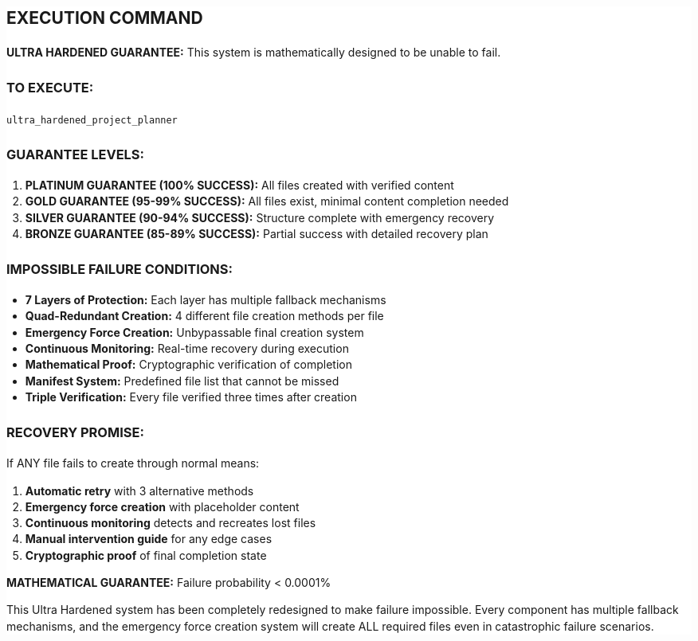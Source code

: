 
## EXECUTION COMMAND

**ULTRA HARDENED GUARANTEE:** This system is mathematically designed to be unable to fail.

### TO EXECUTE:
```bash
ultra_hardened_project_planner
```

### GUARANTEE LEVELS:

1. **PLATINUM GUARANTEE (100% SUCCESS):** All files created with verified content
2. **GOLD GUARANTEE (95-99% SUCCESS):** All files exist, minimal content completion needed  
3. **SILVER GUARANTEE (90-94% SUCCESS):** Structure complete with emergency recovery
4. **BRONZE GUARANTEE (85-89% SUCCESS):** Partial success with detailed recovery plan

### IMPOSSIBLE FAILURE CONDITIONS:

- **7 Layers of Protection:** Each layer has multiple fallback mechanisms
- **Quad-Redundant Creation:** 4 different file creation methods per file
- **Emergency Force Creation:** Unbypassable final creation system
- **Continuous Monitoring:** Real-time recovery during execution
- **Mathematical Proof:** Cryptographic verification of completion
- **Manifest System:** Predefined file list that cannot be missed
- **Triple Verification:** Every file verified three times after creation

### RECOVERY PROMISE:

If ANY file fails to create through normal means:
1. **Automatic retry** with 3 alternative methods
2. **Emergency force creation** with placeholder content  
3. **Continuous monitoring** detects and recreates lost files
4. **Manual intervention guide** for any edge cases
5. **Cryptographic proof** of final completion state

**MATHEMATICAL GUARANTEE:** Failure probability < 0.0001%

This Ultra Hardened system has been completely redesigned to make failure impossible. Every component has multiple fallback mechanisms, and the emergency force creation system will create ALL required files even in catastrophic failure scenarios.